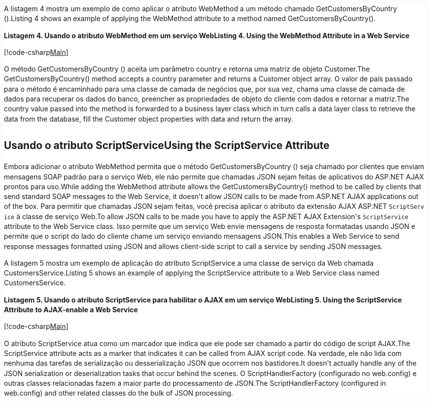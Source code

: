 <span data-ttu-id="f8b99-145">A listagem 4 mostra um exemplo de como aplicar o atributo WebMethod a um método chamado GetCustomersByCountry ().</span><span class="sxs-lookup"><span data-stu-id="f8b99-145">Listing 4 shows an example of applying the WebMethod attribute to a method named GetCustomersByCountry().</span></span>

<span data-ttu-id="f8b99-146">**Listagem 4. Usando o atributo WebMethod em um serviço Web**</span><span class="sxs-lookup"><span data-stu-id="f8b99-146">**Listing 4. Using the WebMethod Attribute in a Web Service**</span></span>

[!code-csharp[Main](understanding-asp-net-ajax-web-services/samples/sample4.cs)]

<span data-ttu-id="f8b99-147">O método GetCustomersByCountry () aceita um parâmetro country e retorna uma matriz de objeto Customer.</span><span class="sxs-lookup"><span data-stu-id="f8b99-147">The GetCustomersByCountry() method accepts a country parameter and returns a Customer object array.</span></span> <span data-ttu-id="f8b99-148">O valor de país passado para o método é encaminhado para uma classe de camada de negócios que, por sua vez, chama uma classe de camada de dados para recuperar os dados do banco, preencher as propriedades de objeto do cliente com dados e retornar a matriz.</span><span class="sxs-lookup"><span data-stu-id="f8b99-148">The country value passed into the method is forwarded to a business layer class which in turn calls a data layer class to retrieve the data from the database, fill the Customer object properties with data and return the array.</span></span>

## <a name="using-the-scriptservice-attribute"></a><span data-ttu-id="f8b99-149">Usando o atributo ScriptService</span><span class="sxs-lookup"><span data-stu-id="f8b99-149">Using the ScriptService Attribute</span></span>

<span data-ttu-id="f8b99-150">Embora adicionar o atributo WebMethod permita que o método GetCustomersByCountry () seja chamado por clientes que enviam mensagens SOAP padrão para o serviço Web, ele não permite que chamadas JSON sejam feitas de aplicativos do ASP.NET AJAX prontos para uso.</span><span class="sxs-lookup"><span data-stu-id="f8b99-150">While adding the WebMethod attribute allows the GetCustomersByCountry() method to be called by clients that send standard SOAP messages to the Web Service, it doesn't allow JSON calls to be made from ASP.NET AJAX applications out of the box.</span></span> <span data-ttu-id="f8b99-151">Para permitir que chamadas JSON sejam feitas, você precisa aplicar o atributo da extensão AJAX ASP.NET `ScriptService` à classe de serviço Web.</span><span class="sxs-lookup"><span data-stu-id="f8b99-151">To allow JSON calls to be made you have to apply the ASP.NET AJAX Extension's `ScriptService` attribute to the Web Service class.</span></span> <span data-ttu-id="f8b99-152">Isso permite que um serviço Web envie mensagens de resposta formatadas usando JSON e permite que o script do lado do cliente chame um serviço enviando mensagens JSON.</span><span class="sxs-lookup"><span data-stu-id="f8b99-152">This enables a Web Service to send response messages formatted using JSON and allows client-side script to call a service by sending JSON messages.</span></span>

<span data-ttu-id="f8b99-153">A listagem 5 mostra um exemplo de aplicação do atributo ScriptService a uma classe de serviço da Web chamada CustomersService.</span><span class="sxs-lookup"><span data-stu-id="f8b99-153">Listing 5 shows an example of applying the ScriptService attribute to a Web Service class named CustomersService.</span></span>

<span data-ttu-id="f8b99-154">**Listagem 5. Usando o atributo ScriptService para habilitar o AJAX em um serviço Web**</span><span class="sxs-lookup"><span data-stu-id="f8b99-154">**Listing 5. Using the ScriptService Attribute to AJAX-enable a Web Service**</span></span>

[!code-csharp[Main](understanding-asp-net-ajax-web-services/samples/sample5.cs)]

<span data-ttu-id="f8b99-155">O atributo ScriptService atua como um marcador que indica que ele pode ser chamado a partir do código de script AJAX.</span><span class="sxs-lookup"><span data-stu-id="f8b99-155">The ScriptService attribute acts as a marker that indicates it can be called from AJAX script code.</span></span> <span data-ttu-id="f8b99-156">Na verdade, ele não lida com nenhuma das tarefas de serialização ou desserialização JSON que ocorrem nos bastidores.</span><span class="sxs-lookup"><span data-stu-id="f8b99-156">It doesn't actually handle any of the JSON serialization or deserialization tasks that occur behind the scenes.</span></span> <span data-ttu-id="f8b99-157">O ScriptHandlerFactory (configurado no web.config) e outras classes relacionadas fazem a maior parte do processamento de JSON.</span><span class="sxs-lookup"><span data-stu-id="f8b99-157">The ScriptHandlerFactory (configured in web.config) and other related classes do the bulk of JSON processing.</span></span>
